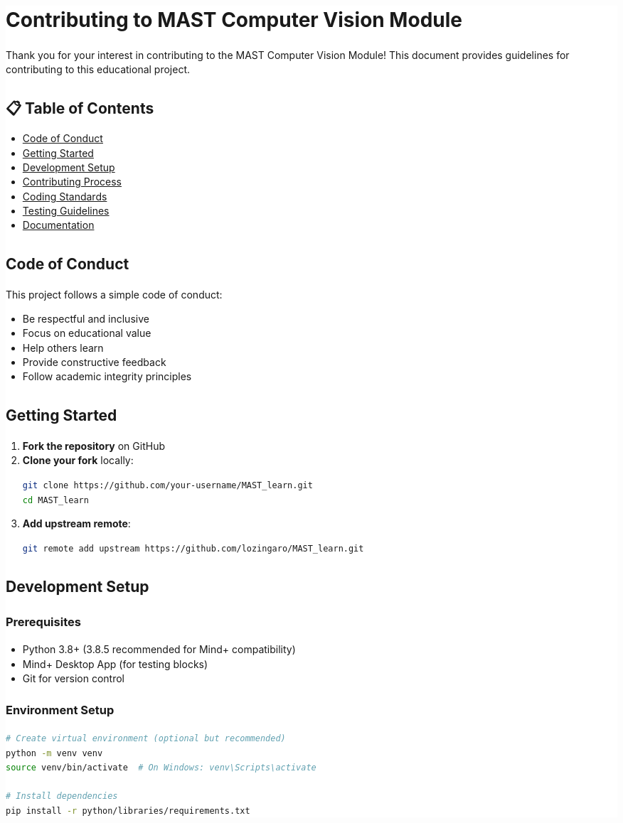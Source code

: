# Contributing to MAST Computer Vision Module

Thank you for your interest in contributing to the MAST Computer Vision Module! This document provides guidelines for contributing to this educational project.

## 📋 Table of Contents

- [Code of Conduct](#code-of-conduct)
- [Getting Started](#getting-started)
- [Development Setup](#development-setup)
- [Contributing Process](#contributing-process)
- [Coding Standards](#coding-standards)
- [Testing Guidelines](#testing-guidelines)
- [Documentation](#documentation)

## Code of Conduct

This project follows a simple code of conduct:
- Be respectful and inclusive
- Focus on educational value
- Help others learn
- Provide constructive feedback
- Follow academic integrity principles

## Getting Started

1. **Fork the repository** on GitHub
2. **Clone your fork** locally:
   ```bash
   git clone https://github.com/your-username/MAST_learn.git
   cd MAST_learn
   ```
3. **Add upstream remote**:
   ```bash
   git remote add upstream https://github.com/lozingaro/MAST_learn.git
   ```

## Development Setup

### Prerequisites
- Python 3.8+ (3.8.5 recommended for Mind+ compatibility)
- Mind+ Desktop App (for testing blocks)
- Git for version control

### Environment Setup
```bash
# Create virtual environment (optional but recommended)
python -m venv venv
source venv/bin/activate  # On Windows: venv\Scripts\activate

# Install dependencies
pip install -r python/libraries/requirements.txt
```
